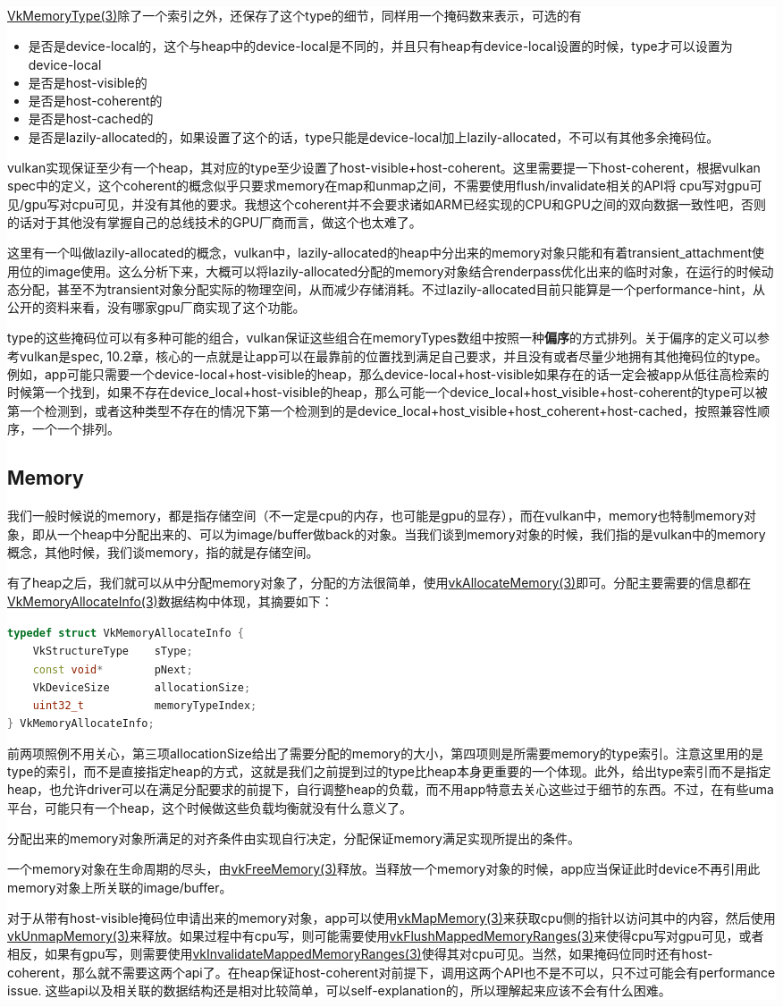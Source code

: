 [VkMemoryType(3)](https://link.zhihu.com/?target=https%3A//www.khronos.org/registry/vulkan/specs/1.0/man/html/VkMemoryType.html)除了一个索引之外，还保存了这个type的细节，同样用一个掩码数来表示，可选的有

- 是否是device-local的，这个与heap中的device-local是不同的，并且只有heap有device-local设置的时候，type才可以设置为device-local
- 是否是host-visible的
- 是否是host-coherent的
- 是否是host-cached的
- 是否是lazily-allocated的，如果设置了这个的话，type只能是device-local加上lazily-allocated，不可以有其他多余掩码位。

vulkan实现保证至少有一个heap，其对应的type至少设置了host-visible+host-coherent。这里需要提一下host-coherent，根据vulkan spec中的定义，这个coherent的概念似乎只要求memory在map和unmap之间，不需要使用flush/invalidate相关的API将 cpu写对gpu可见/gpu写对cpu可见，并没有其他的要求。我想这个coherent并不会要求诸如ARM已经实现的CPU和GPU之间的双向数据一致性吧，否则的话对于其他没有掌握自己的总线技术的GPU厂商而言，做这个也太难了。

这里有一个叫做lazily-allocated的概念，vulkan中，lazily-allocated的heap中分出来的memory对象只能和有着transient_attachment使用位的image使用。这么分析下来，大概可以将lazily-allocated分配的memory对象结合renderpass优化出来的临时对象，在运行的时候动态分配，甚至不为transient对象分配实际的物理空间，从而减少存储消耗。不过lazily-allocated目前只能算是一个performance-hint，从公开的资料来看，没有哪家gpu厂商实现了这个功能。

type的这些掩码位可以有多种可能的组合，vulkan保证这些组合在memoryTypes数组中按照一种**偏序**的方式排列。关于偏序的定义可以参考vulkan是spec, 10.2章，核心的一点就是让app可以在最靠前的位置找到满足自己要求，并且没有或者尽量少地拥有其他掩码位的type。例如，app可能只需要一个device-local+host-visible的heap，那么device-local+host-visible如果存在的话一定会被app从低往高检索的时候第一个找到，如果不存在device_local+host-visible的heap，那么可能一个device_local+host_visible+host-coherent的type可以被第一个检测到，或者这种类型不存在的情况下第一个检测到的是device_local+host_visible+host_coherent+host-cached，按照兼容性顺序，一个一个排列。

## Memory

我们一般时候说的memory，都是指存储空间（不一定是cpu的内存，也可能是gpu的显存），而在vulkan中，memory也特制memory对象，即从一个heap中分配出来的、可以为image/buffer做back的对象。当我们谈到memory对象的时候，我们指的是vulkan中的memory概念，其他时候，我们谈memory，指的就是存储空间。

有了heap之后，我们就可以从中分配memory对象了，分配的方法很简单，使用[vkAllocateMemory(3)](https://link.zhihu.com/?target=https%3A//www.khronos.org/registry/vulkan/specs/1.0/man/html/vkAllocateMemory.html)即可。分配主要需要的信息都在[VkMemoryAllocateInfo(3)](https://link.zhihu.com/?target=https%3A//www.khronos.org/registry/vulkan/specs/1.0/man/html/VkMemoryAllocateInfo.html)数据结构中体现，其摘要如下：

```cpp
typedef struct VkMemoryAllocateInfo {
    VkStructureType    sType;
    const void*        pNext;
    VkDeviceSize       allocationSize;
    uint32_t           memoryTypeIndex;
} VkMemoryAllocateInfo;
```

前两项照例不用关心，第三项allocationSize给出了需要分配的memory的大小，第四项则是所需要memory的type索引。注意这里用的是type的索引，而不是直接指定heap的方式，这就是我们之前提到过的type比heap本身更重要的一个体现。此外，给出type索引而不是指定heap，也允许driver可以在满足分配要求的前提下，自行调整heap的负载，而不用app特意去关心这些过于细节的东西。不过，在有些uma平台，可能只有一个heap，这个时候做这些负载均衡就没有什么意义了。

分配出来的memory对象所满足的对齐条件由实现自行决定，分配保证memory满足实现所提出的条件。

一个memory对象在生命周期的尽头，由[vkFreeMemory(3)](https://link.zhihu.com/?target=https%3A//www.khronos.org/registry/vulkan/specs/1.0/man/html/vkFreeMemory.html)释放。当释放一个memory对象的时候，app应当保证此时device不再引用此memory对象上所关联的image/buffer。

对于从带有host-visible掩码位申请出来的memory对象，app可以使用[vkMapMemory(3)](https://link.zhihu.com/?target=https%3A//www.khronos.org/registry/vulkan/specs/1.0/man/html/vkMapMemory.html)来获取cpu侧的指针以访问其中的内容，然后使用[vkUnmapMemory(3)](https://link.zhihu.com/?target=https%3A//www.khronos.org/registry/vulkan/specs/1.0/man/html/vkUnmapMemory.html)来释放。如果过程中有cpu写，则可能需要使用[vkFlushMappedMemoryRanges(3)](https://link.zhihu.com/?target=https%3A//www.khronos.org/registry/vulkan/specs/1.0/man/html/vkFlushMappedMemoryRanges.html)来使得cpu写对gpu可见，或者相反，如果有gpu写，则需要使用[vkInvalidateMappedMemoryRanges(3)](https://link.zhihu.com/?target=https%3A//www.khronos.org/registry/vulkan/specs/1.0/man/html/vkInvalidateMappedMemoryRanges.html)使得其对cpu可见。当然，如果掩码位同时还有host-coherent，那么就不需要这两个api了。在heap保证host-coherent对前提下，调用这两个API也不是不可以，只不过可能会有performance issue. 这些api以及相关联的数据结构还是相对比较简单，可以self-explanation的，所以理解起来应该不会有什么困难。
